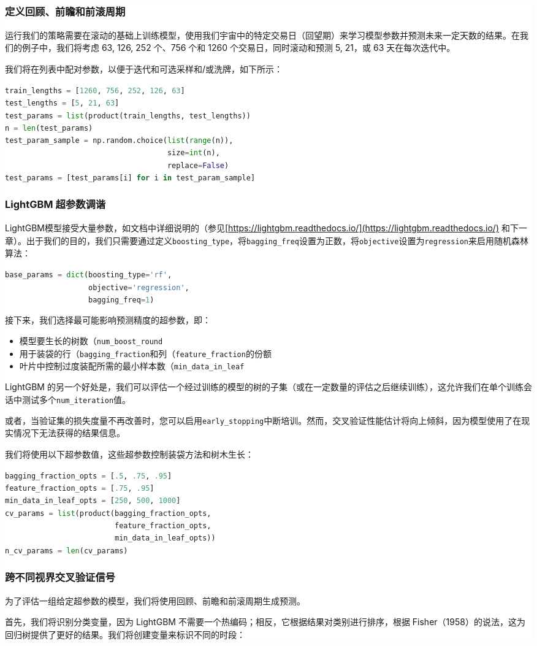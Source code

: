 ### 定义回顾、前瞻和前滚周期

运行我们的策略需要在滚动的基础上训练模型，使用我们宇宙中的特定交易日（回望期）来学习模型参数并预测未来一定天数的结果。在我们的例子中，我们将考虑 63, 126, 252 个、756 个和 1260 个交易日，同时滚动和预测 5, 21，或 63 天在每次迭代中。

我们将在列表中配对参数，以便于迭代和可选采样和/或洗牌，如下所示：

```py
train_lengths = [1260, 756, 252, 126, 63]
test_lengths = [5, 21, 63]
test_params = list(product(train_lengths, test_lengths))
n = len(test_params)
test_param_sample = np.random.choice(list(range(n)), 
                                     size=int(n), 
                                     replace=False)
test_params = [test_params[i] for i in test_param_sample] 
```

### LightGBM 超参数调谐

LightGBM模型接受大量参数，如文档中详细说明的（参见[https://lightgbm.readthedocs.io/](https://lightgbm.readthedocs.io/) 和下一章）。出于我们的目的，我们只需要通过定义`boosting_type`，将`bagging_freq`设置为正数，将`objective`设置为`regression`来启用随机森林算法：

```py
base_params = dict(boosting_type='rf',
                   objective='regression',
                   bagging_freq=1) 
```

接下来，我们选择最可能影响预测精度的超参数，即：

*   模型要生长的树数（`num_boost_round`
*   用于装袋的行（`bagging_fraction`和列（`feature_fraction`的份额
*   叶片中控制过度装配所需的最小样本数（`min_data_in_leaf`

LightGBM 的另一个好处是，我们可以评估一个经过训练的模型的树的子集（或在一定数量的评估之后继续训练），这允许我们在单个训练会话中测试多个`num_iteration`值。

或者，当验证集的损失度量不再改善时，您可以启用`early_stopping`中断培训。然而，交叉验证性能估计将向上倾斜，因为模型使用了在现实情况下无法获得的结果信息。

我们将使用以下超参数值，这些超参数控制装袋方法和树木生长：

```py
bagging_fraction_opts = [.5, .75, .95]
feature_fraction_opts = [.75, .95]
min_data_in_leaf_opts = [250, 500, 1000]
cv_params = list(product(bagging_fraction_opts,
                         feature_fraction_opts,
                         min_data_in_leaf_opts))
n_cv_params = len(cv_params) 
```

### 跨不同视界交叉验证信号

为了评估一组给定超参数的模型，我们将使用回顾、前瞻和前滚周期生成预测。

首先，我们将识别分类变量，因为 LightGBM 不需要一个热编码；相反，它根据结果对类别进行排序，根据 Fisher（1958）的说法，这为回归树提供了更好的结果。我们将创建变量来标识不同的时段：
